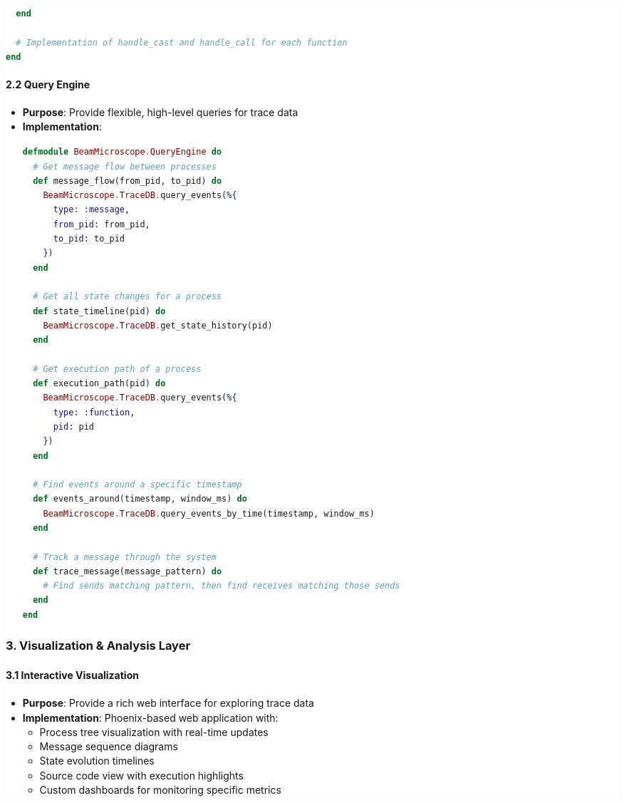   ```elixir
    end
    
    # Implementation of handle_cast and handle_call for each function
  end
  ```

#### 2.2 Query Engine

- **Purpose**: Provide flexible, high-level queries for trace data
- **Implementation**:
  ```elixir
  defmodule BeamMicroscope.QueryEngine do
    # Get message flow between processes
    def message_flow(from_pid, to_pid) do
      BeamMicroscope.TraceDB.query_events(%{
        type: :message,
        from_pid: from_pid,
        to_pid: to_pid
      })
    end
    
    # Get all state changes for a process
    def state_timeline(pid) do
      BeamMicroscope.TraceDB.get_state_history(pid)
    end
    
    # Get execution path of a process
    def execution_path(pid) do
      BeamMicroscope.TraceDB.query_events(%{
        type: :function,
        pid: pid
      })
    end
    
    # Find events around a specific timestamp
    def events_around(timestamp, window_ms) do
      BeamMicroscope.TraceDB.query_events_by_time(timestamp, window_ms)
    end
    
    # Track a message through the system
    def trace_message(message_pattern) do
      # Find sends matching pattern, then find receives matching those sends
    end
  end
  ```

### 3. Visualization & Analysis Layer

#### 3.1 Interactive Visualization

- **Purpose**: Provide a rich web interface for exploring trace data
- **Implementation**: Phoenix-based web application with:
  - Process tree visualization with real-time updates
  - Message sequence diagrams
  - State evolution timelines
  - Source code view with execution highlights
  - Custom dashboards for monitoring specific metrics
